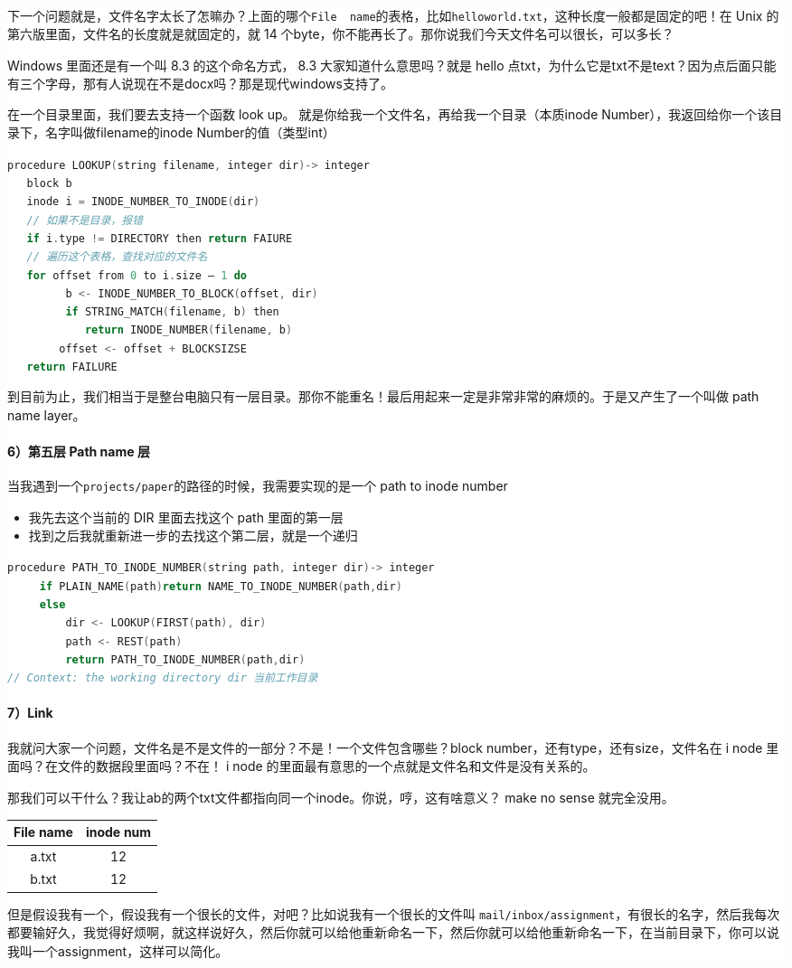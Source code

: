 下一个问题就是，文件名字太长了怎嘛办？上面的哪个`File  name`的表格，比如`helloworld.txt`，这种长度一般都是固定的吧！在 Unix 的第六版里面，文件名的长度就是就固定的，就 14 个byte，你不能再长了。那你说我们今天文件名可以很长，可以多长？

Windows 里面还是有一个叫 8.3 的这个命名方式， 8.3 大家知道什么意思吗？就是 hello 点txt，为什么它是txt不是text？因为点后面只能有三个字母，那有人说现在不是docx吗？那是现代windows支持了。

在一个目录里面，我们要去支持一个函数 look up。 就是你给我一个文件名，再给我一个目录（本质inode Number），我返回给你一个该目录下，名字叫做filename的inode Number的值（类型int）

```c
procedure LOOKUP(string filename, integer dir)-> integer
   block b
   inode i = INODE_NUMBER_TO_INODE(dir)
   // 如果不是目录，报错
   if i.type != DIRECTORY then return FAIURE
   // 遍历这个表格，查找对应的文件名
   for offset from 0 to i.size – 1 do
         b <- INODE_NUMBER_TO_BLOCK(offset, dir) 
         if STRING_MATCH(filename, b) then 
            return INODE_NUMBER(filename, b)
        offset <- offset + BLOCKSIZSE
   return FAILURE 
```

到目前为止，我们相当于是整台电脑只有一层目录。那你不能重名！最后用起来一定是非常非常的麻烦的。于是又产生了一个叫做 path name layer。

#### 6）第五层 Path name 层

当我遇到一个`projects/paper`的路径的时候，我需要实现的是一个 path to inode number

- 我先去这个当前的 DIR 里面去找这个 path 里面的第一层
- 找到之后我就重新进一步的去找这个第二层，就是一个递归

```c
procedure PATH_TO_INODE_NUMBER(string path, integer dir)-> integer
     if PLAIN_NAME(path)return NAME_TO_INODE_NUMBER(path,dir)
     else 
         dir <- LOOKUP(FIRST(path), dir)
         path <- REST(path)
         return PATH_TO_INODE_NUMBER(path,dir)
// Context: the working directory dir 当前工作目录
```

#### 7）Link

我就问大家一个问题，文件名是不是文件的一部分？不是！一个文件包含哪些？block number，还有type，还有size，文件名在 i node 里面吗？在文件的数据段里面吗？不在！ i node 的里面最有意思的一个点就是文件名和文件是没有关系的。

那我们可以干什么？我让ab的两个txt文件都指向同一个inode。你说，哼，这有啥意义？ make no sense 就完全没用。

| File  name | inode num |
| :--------: | :-------: |
|   a.txt    |    12     |
|   b.txt    |    12     |

但是假设我有一个，假设我有一个很长的文件，对吧？比如说我有一个很长的文件叫 `mail/inbox/assignment`，有很长的名字，然后我每次都要输好久，我觉得好烦啊，就这样说好久，然后你就可以给他重新命名一下，然后你就可以给他重新命名一下，在当前目录下，你可以说我叫一个assignment，这样可以简化。
